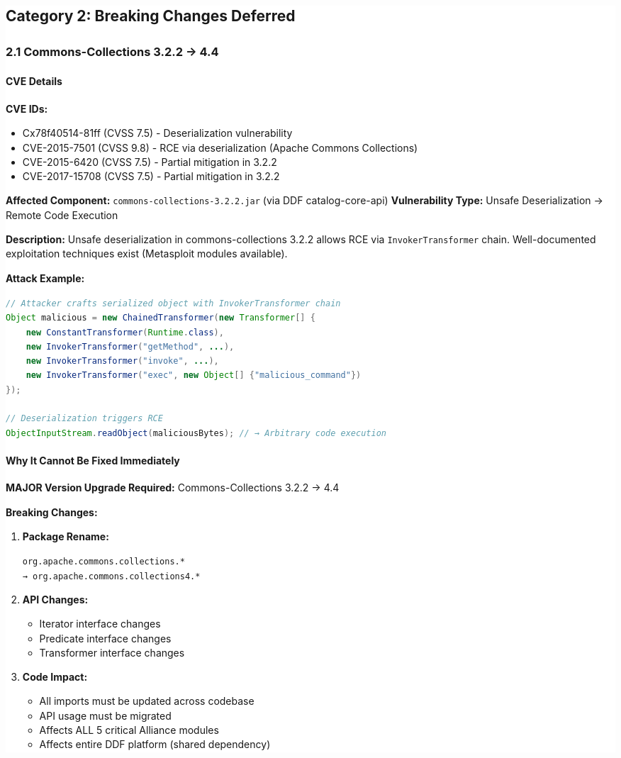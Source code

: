 
## Category 2: Breaking Changes Deferred

### 2.1 Commons-Collections 3.2.2 → 4.4

#### CVE Details

**CVE IDs:**
- Cx78f40514-81ff (CVSS 7.5) - Deserialization vulnerability
- CVE-2015-7501 (CVSS 9.8) - RCE via deserialization (Apache Commons Collections)
- CVE-2015-6420 (CVSS 7.5) - Partial mitigation in 3.2.2
- CVE-2017-15708 (CVSS 7.5) - Partial mitigation in 3.2.2

**Affected Component:** `commons-collections-3.2.2.jar` (via DDF catalog-core-api)
**Vulnerability Type:** Unsafe Deserialization → Remote Code Execution

**Description:**
Unsafe deserialization in commons-collections 3.2.2 allows RCE via `InvokerTransformer` chain. Well-documented exploitation techniques exist (Metasploit modules available).

**Attack Example:**
```java
// Attacker crafts serialized object with InvokerTransformer chain
Object malicious = new ChainedTransformer(new Transformer[] {
    new ConstantTransformer(Runtime.class),
    new InvokerTransformer("getMethod", ...),
    new InvokerTransformer("invoke", ...),
    new InvokerTransformer("exec", new Object[] {"malicious_command"})
});

// Deserialization triggers RCE
ObjectInputStream.readObject(maliciousBytes); // → Arbitrary code execution
```

#### Why It Cannot Be Fixed Immediately

**MAJOR Version Upgrade Required:** Commons-Collections 3.2.2 → 4.4

**Breaking Changes:**
1. **Package Rename:**
   ```
   org.apache.commons.collections.*
   → org.apache.commons.collections4.*
   ```

2. **API Changes:**
   - Iterator interface changes
   - Predicate interface changes
   - Transformer interface changes

3. **Code Impact:**
   - All imports must be updated across codebase
   - API usage must be migrated
   - Affects ALL 5 critical Alliance modules
   - Affects entire DDF platform (shared dependency)
